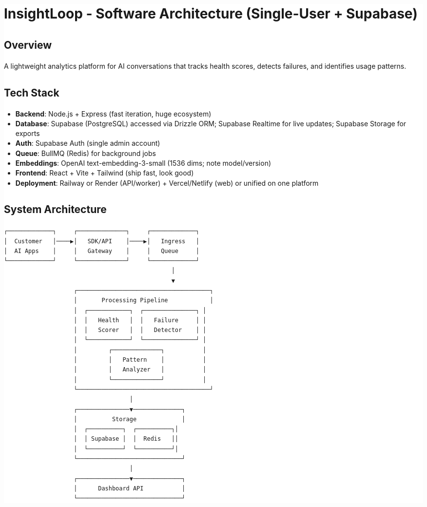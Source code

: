 # InsightLoop - Software Architecture (Single-User + Supabase)

## Overview
A lightweight analytics platform for AI conversations that tracks health scores, detects failures, and identifies usage patterns.

## Tech Stack
- **Backend**: Node.js + Express (fast iteration, huge ecosystem)
- **Database**: Supabase (PostgreSQL) accessed via Drizzle ORM; Supabase Realtime for live updates; Supabase Storage for exports
- **Auth**: Supabase Auth (single admin account)
- **Queue**: BullMQ (Redis) for background jobs
- **Embeddings**: OpenAI text-embedding-3-small (1536 dims; note model/version)
- **Frontend**: React + Vite + Tailwind (ship fast, look good)
- **Deployment**: Railway or Render (API/worker) + Vercel/Netlify (web) or unified on one platform

## System Architecture

```
┌─────────────┐     ┌──────────────┐     ┌─────────────┐
│  Customer   │────▶│   SDK/API    │────▶│   Ingress   │
│  AI Apps    │     │   Gateway    │     │   Queue     │
└─────────────┘     └──────────────┘     └─────────────┘
                                                │
                                                ▼
                    ┌──────────────────────────────────────┐
                    │       Processing Pipeline            │
                    │  ┌────────────┐  ┌───────────────┐ │
                    │  │   Health   │  │   Failure     │ │
                    │  │   Scorer   │  │   Detector    │ │
                    │  └────────────┘  └───────────────┘ │
                    │         ┌──────────────┐           │
                    │         │   Pattern    │           │
                    │         │   Analyzer   │           │
                    │         └──────────────┘           │
                    └──────────────────────────────────────┘
                                    │
                    ┌───────────────▼──────────────┐
                    │          Storage             │
                    │  ┌──────────┐  ┌──────────┐│
                    │  │ Supabase │  │  Redis   ││
                    │  └──────────┘  └──────────┘│
                    └──────────────────────────────┘
                                    │
                    ┌───────────────▼──────────────┐
                    │      Dashboard API           │
                    └──────────────────────────────┘
```
